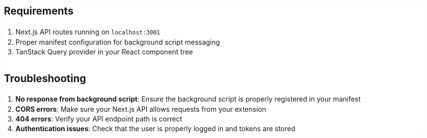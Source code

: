 ## Requirements

1. Next.js API routes running on `localhost:3001`
2. Proper manifest configuration for background script messaging
3. TanStack Query provider in your React component tree

## Troubleshooting

1. **No response from background script**: Ensure the background script is properly registered in your manifest
2. **CORS errors**: Make sure your Next.js API allows requests from your extension
3. **404 errors**: Verify your API endpoint path is correct
4. **Authentication issues**: Check that the user is properly logged in and tokens are stored